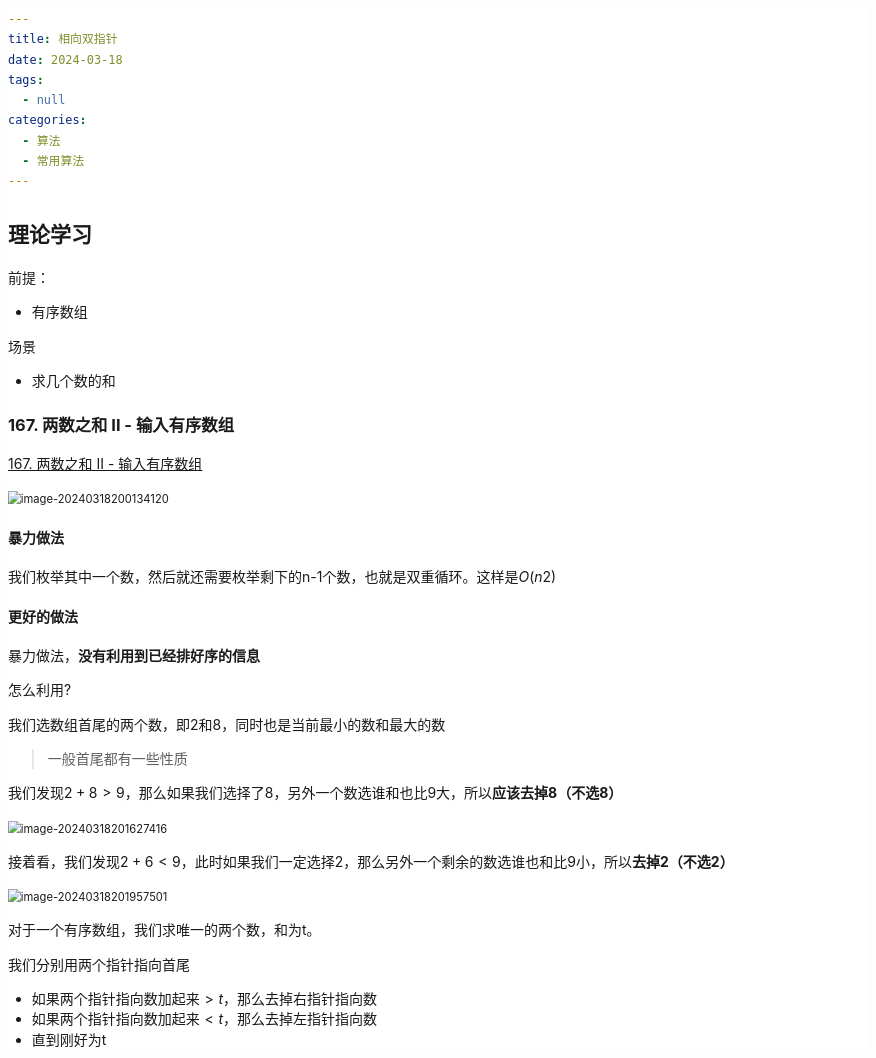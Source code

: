 ```yaml
---
title: 相向双指针
date: 2024-03-18
tags: 
  - null
categories:  
  - 算法
  - 常用算法
---
```


## 理论学习

前提：

- 有序数组

场景

- 求几个数的和

### 167. 两数之和 II - 输入有序数组

[167. 两数之和 II - 输入有序数组](https://leetcode.cn/problems/two-sum-ii-input-array-is-sorted/)

<img src="https://typora-1309665611.cos.ap-nanjing.myqcloud.com/typora/image-20240318200134120.png" alt="image-20240318200134120" style="zoom:80%;" />

#### 暴力做法

我们枚举其中一个数，然后就还需要枚举剩下的n-1个数，也就是双重循环。这样是$O(n2)$

#### 更好的做法

暴力做法，**没有利用到已经排好序的信息**

怎么利用?

我们选数组首尾的两个数，即2和8，同时也是当前最小的数和最大的数

> 一般首尾都有一些性质

我们发现$2+8>9$，那么如果我们选择了8，另外一个数选谁和也比9大，所以**应该去掉8（不选8）**

<img src="https://typora-1309665611.cos.ap-nanjing.myqcloud.com/typora/image-20240318201627416.png" alt="image-20240318201627416" style="zoom:80%;" />

接着看，我们发现$2+6<9$，此时如果我们一定选择2，那么另外一个剩余的数选谁也和比9小，所以**去掉2（不选2）**

<img src="https://typora-1309665611.cos.ap-nanjing.myqcloud.com/typora/image-20240318201957501.png" alt="image-20240318201957501" style="zoom:80%;" />

对于一个有序数组，我们求唯一的两个数，和为t。

我们分别用两个指针指向首尾

- 如果两个指针指向数加起来$>t$，那么去掉右指针指向数
- 如果两个指针指向数加起来$<t$，那么去掉左指针指向数
- 直到刚好为t
